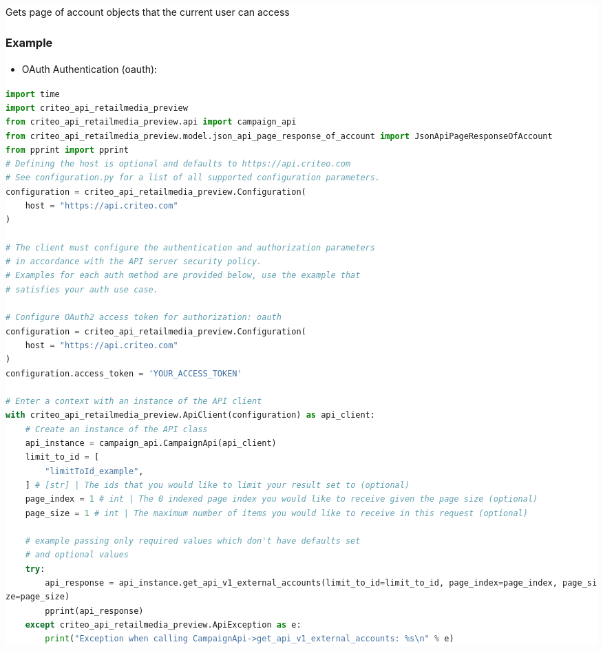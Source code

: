 

Gets page of account objects that the current user can access

### Example

* OAuth Authentication (oauth):
```python
import time
import criteo_api_retailmedia_preview
from criteo_api_retailmedia_preview.api import campaign_api
from criteo_api_retailmedia_preview.model.json_api_page_response_of_account import JsonApiPageResponseOfAccount
from pprint import pprint
# Defining the host is optional and defaults to https://api.criteo.com
# See configuration.py for a list of all supported configuration parameters.
configuration = criteo_api_retailmedia_preview.Configuration(
    host = "https://api.criteo.com"
)

# The client must configure the authentication and authorization parameters
# in accordance with the API server security policy.
# Examples for each auth method are provided below, use the example that
# satisfies your auth use case.

# Configure OAuth2 access token for authorization: oauth
configuration = criteo_api_retailmedia_preview.Configuration(
    host = "https://api.criteo.com"
)
configuration.access_token = 'YOUR_ACCESS_TOKEN'

# Enter a context with an instance of the API client
with criteo_api_retailmedia_preview.ApiClient(configuration) as api_client:
    # Create an instance of the API class
    api_instance = campaign_api.CampaignApi(api_client)
    limit_to_id = [
        "limitToId_example",
    ] # [str] | The ids that you would like to limit your result set to (optional)
    page_index = 1 # int | The 0 indexed page index you would like to receive given the page size (optional)
    page_size = 1 # int | The maximum number of items you would like to receive in this request (optional)

    # example passing only required values which don't have defaults set
    # and optional values
    try:
        api_response = api_instance.get_api_v1_external_accounts(limit_to_id=limit_to_id, page_index=page_index, page_size=page_size)
        pprint(api_response)
    except criteo_api_retailmedia_preview.ApiException as e:
        print("Exception when calling CampaignApi->get_api_v1_external_accounts: %s\n" % e)
```
